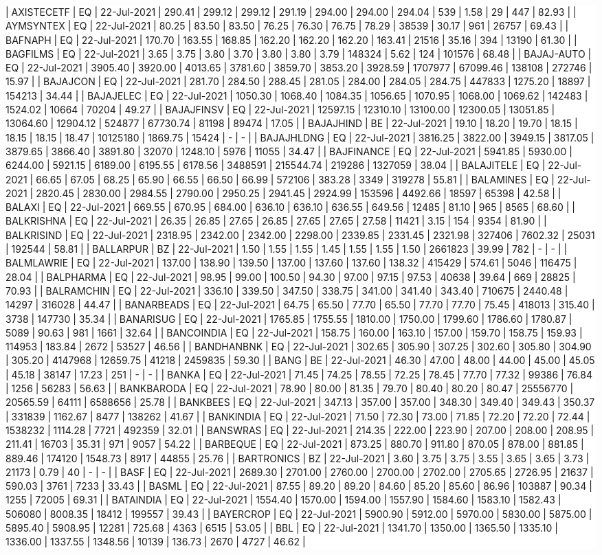 | AXISTECETF | EQ | 22-Jul-2021 | 290.41 | 299.12 | 299.12 | 291.19 | 294.00 | 294.00 | 294.04 | 539 | 1.58 | 29 | 447 | 82.93 |
| AYMSYNTEX | EQ | 22-Jul-2021 | 80.25 | 83.50 | 83.50 | 76.25 | 76.30 | 76.75 | 78.29 | 38539 | 30.17 | 961 | 26757 | 69.43 |
| BAFNAPH | EQ | 22-Jul-2021 | 170.70 | 163.55 | 168.85 | 162.20 | 162.20 | 162.20 | 163.41 | 21516 | 35.16 | 394 | 13190 | 61.30 |
| BAGFILMS | EQ | 22-Jul-2021 | 3.65 | 3.75 | 3.80 | 3.70 | 3.80 | 3.80 | 3.79 | 148324 | 5.62 | 124 | 101576 | 68.48 |
| BAJAJ-AUTO | EQ | 22-Jul-2021 | 3905.40 | 3920.00 | 4013.65 | 3781.60 | 3859.70 | 3853.20 | 3928.59 | 1707977 | 67099.46 | 138108 | 272746 | 15.97 |
| BAJAJCON | EQ | 22-Jul-2021 | 281.70 | 284.50 | 288.45 | 281.05 | 284.00 | 284.05 | 284.75 | 447833 | 1275.20 | 18897 | 154213 | 34.44 |
| BAJAJELEC | EQ | 22-Jul-2021 | 1050.30 | 1068.40 | 1084.35 | 1056.65 | 1070.95 | 1068.00 | 1069.62 | 142483 | 1524.02 | 10664 | 70204 | 49.27 |
| BAJAJFINSV | EQ | 22-Jul-2021 | 12597.15 | 12310.10 | 13100.00 | 12300.05 | 13051.85 | 13064.60 | 12904.12 | 524877 | 67730.74 | 81198 | 89474 | 17.05 |
| BAJAJHIND | BE | 22-Jul-2021 | 19.10 | 18.20 | 19.70 | 18.15 | 18.15 | 18.15 | 18.47 | 10125180 | 1869.75 | 15424 | - | - |
| BAJAJHLDNG | EQ | 22-Jul-2021 | 3816.25 | 3822.00 | 3949.15 | 3817.05 | 3879.65 | 3866.40 | 3891.80 | 32070 | 1248.10 | 5976 | 11055 | 34.47 |
| BAJFINANCE | EQ | 22-Jul-2021 | 5941.85 | 5930.00 | 6244.00 | 5921.15 | 6189.00 | 6195.55 | 6178.56 | 3488591 | 215544.74 | 219286 | 1327059 | 38.04 |
| BALAJITELE | EQ | 22-Jul-2021 | 66.65 | 67.05 | 68.25 | 65.90 | 66.55 | 66.50 | 66.99 | 572106 | 383.28 | 3349 | 319278 | 55.81 |
| BALAMINES | EQ | 22-Jul-2021 | 2820.45 | 2830.00 | 2984.55 | 2790.00 | 2950.25 | 2941.45 | 2924.99 | 153596 | 4492.66 | 18597 | 65398 | 42.58 |
| BALAXI | EQ | 22-Jul-2021 | 669.55 | 670.95 | 684.00 | 636.10 | 636.10 | 636.55 | 649.56 | 12485 | 81.10 | 965 | 8565 | 68.60 |
| BALKRISHNA | EQ | 22-Jul-2021 | 26.35 | 26.85 | 27.65 | 26.85 | 27.65 | 27.65 | 27.58 | 11421 | 3.15 | 154 | 9354 | 81.90 |
| BALKRISIND | EQ | 22-Jul-2021 | 2318.95 | 2342.00 | 2342.00 | 2298.00 | 2339.85 | 2331.45 | 2321.98 | 327406 | 7602.32 | 25031 | 192544 | 58.81 |
| BALLARPUR | BZ | 22-Jul-2021 | 1.50 | 1.55 | 1.55 | 1.45 | 1.55 | 1.55 | 1.50 | 2661823 | 39.99 | 782 | - | - |
| BALMLAWRIE | EQ | 22-Jul-2021 | 137.00 | 138.90 | 139.50 | 137.00 | 137.60 | 137.60 | 138.32 | 415429 | 574.61 | 5046 | 116475 | 28.04 |
| BALPHARMA | EQ | 22-Jul-2021 | 98.95 | 99.00 | 100.50 | 94.30 | 97.00 | 97.15 | 97.53 | 40638 | 39.64 | 669 | 28825 | 70.93 |
| BALRAMCHIN | EQ | 22-Jul-2021 | 336.10 | 339.50 | 347.50 | 338.75 | 341.00 | 341.40 | 343.40 | 710675 | 2440.48 | 14297 | 316028 | 44.47 |
| BANARBEADS | EQ | 22-Jul-2021 | 64.75 | 65.50 | 77.70 | 65.50 | 77.70 | 77.70 | 75.45 | 418013 | 315.40 | 3738 | 147730 | 35.34 |
| BANARISUG | EQ | 22-Jul-2021 | 1765.85 | 1755.55 | 1810.00 | 1750.00 | 1799.60 | 1786.60 | 1780.87 | 5089 | 90.63 | 981 | 1661 | 32.64 |
| BANCOINDIA | EQ | 22-Jul-2021 | 158.75 | 160.00 | 163.10 | 157.00 | 159.70 | 158.75 | 159.93 | 114953 | 183.84 | 2672 | 53527 | 46.56 |
| BANDHANBNK | EQ | 22-Jul-2021 | 302.65 | 305.90 | 307.25 | 302.60 | 305.80 | 304.90 | 305.20 | 4147968 | 12659.75 | 41218 | 2459835 | 59.30 |
| BANG | BE | 22-Jul-2021 | 46.30 | 47.00 | 48.00 | 44.00 | 45.00 | 45.05 | 45.18 | 38147 | 17.23 | 251 | - | - |
| BANKA | EQ | 22-Jul-2021 | 71.45 | 74.25 | 78.55 | 72.25 | 78.45 | 77.70 | 77.32 | 99386 | 76.84 | 1256 | 56283 | 56.63 |
| BANKBARODA | EQ | 22-Jul-2021 | 78.90 | 80.00 | 81.35 | 79.70 | 80.40 | 80.20 | 80.47 | 25556770 | 20565.59 | 64111 | 6588656 | 25.78 |
| BANKBEES | EQ | 22-Jul-2021 | 347.13 | 357.00 | 357.00 | 348.30 | 349.40 | 349.43 | 350.37 | 331839 | 1162.67 | 8477 | 138262 | 41.67 |
| BANKINDIA | EQ | 22-Jul-2021 | 71.50 | 72.30 | 73.00 | 71.85 | 72.20 | 72.20 | 72.44 | 1538232 | 1114.28 | 7721 | 492359 | 32.01 |
| BANSWRAS | EQ | 22-Jul-2021 | 214.35 | 222.00 | 223.90 | 207.00 | 208.00 | 208.95 | 211.41 | 16703 | 35.31 | 971 | 9057 | 54.22 |
| BARBEQUE | EQ | 22-Jul-2021 | 873.25 | 880.70 | 911.80 | 870.05 | 878.00 | 881.85 | 889.46 | 174120 | 1548.73 | 8917 | 44855 | 25.76 |
| BARTRONICS | BZ | 22-Jul-2021 | 3.60 | 3.75 | 3.75 | 3.55 | 3.65 | 3.65 | 3.73 | 21173 | 0.79 | 40 | - | - |
| BASF | EQ | 22-Jul-2021 | 2689.30 | 2701.00 | 2760.00 | 2700.00 | 2702.00 | 2705.65 | 2726.95 | 21637 | 590.03 | 3761 | 7233 | 33.43 |
| BASML | EQ | 22-Jul-2021 | 87.55 | 89.20 | 89.20 | 84.60 | 85.20 | 85.60 | 86.96 | 103887 | 90.34 | 1255 | 72005 | 69.31 |
| BATAINDIA | EQ | 22-Jul-2021 | 1554.40 | 1570.00 | 1594.00 | 1557.90 | 1584.60 | 1583.10 | 1582.43 | 506080 | 8008.35 | 18412 | 199557 | 39.43 |
| BAYERCROP | EQ | 22-Jul-2021 | 5900.90 | 5912.00 | 5970.00 | 5830.00 | 5875.00 | 5895.40 | 5908.95 | 12281 | 725.68 | 4363 | 6515 | 53.05 |
| BBL | EQ | 22-Jul-2021 | 1341.70 | 1350.00 | 1365.50 | 1335.10 | 1336.00 | 1337.55 | 1348.56 | 10139 | 136.73 | 2670 | 4727 | 46.62 |